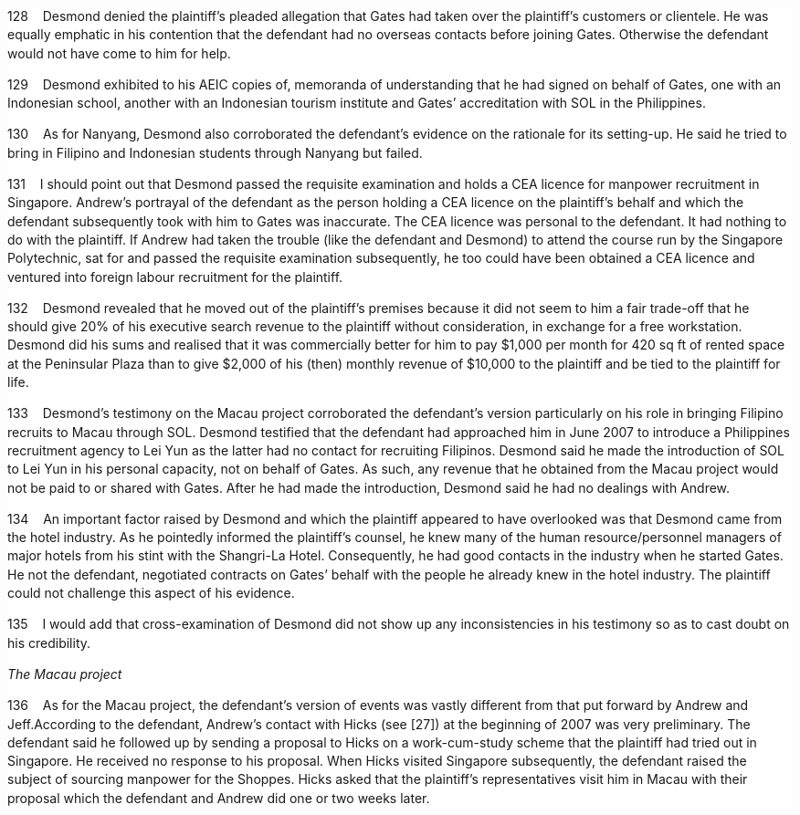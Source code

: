 128    Desmond denied the plaintiff’s pleaded allegation that Gates had taken over the plaintiff’s customers or clientele. He was equally emphatic in his contention that the defendant had no overseas contacts before joining Gates. Otherwise the defendant would not have come to him for help. 

129    Desmond exhibited to his AEIC copies of, memoranda of understanding that he had signed on behalf of Gates, one with an Indonesian school, another with an Indonesian tourism institute and Gates’ accreditation with SOL in the Philippines. 

130    As for Nanyang, Desmond also corroborated the defendant’s evidence on the rationale for its setting-up. He said he tried to bring in Filipino and Indonesian students through Nanyang but failed. 

131    I should point out that Desmond passed the requisite examination and holds a CEA licence for manpower recruitment in Singapore. Andrew’s portrayal of the defendant as the person holding a CEA licence on the plaintiff’s behalf and which the defendant subsequently took with him to Gates was inaccurate. The CEA licence was personal to the defendant. It had nothing to do with the plaintiff. If Andrew had taken the trouble (like the defendant and Desmond) to attend the course run by the Singapore Polytechnic, sat for and passed the requisite examination subsequently, he too could have been obtained a CEA licence and ventured into foreign labour recruitment for the plaintiff. 

132    Desmond revealed that he moved out of the plaintiff’s premises because it did not seem to him a fair trade-off that he should give 20% of his executive search revenue to the plaintiff without consideration, in exchange for a free workstation. Desmond did his sums and realised that it was commercially better for him to pay $1,000 per month for 420 sq ft of rented space at the Peninsular Plaza than to give $2,000 of his (then) monthly revenue of $10,000 to the plaintiff and be tied to the plaintiff for life. 

133    Desmond’s testimony on the Macau project corroborated the defendant’s version particularly on his role in bringing Filipino recruits to Macau through SOL. Desmond testified that the defendant had approached him in June 2007 to introduce a Philippines recruitment agency to Lei Yun as the latter had no contact for recruiting Filipinos. Desmond said he made the introduction of SOL to Lei Yun in his personal capacity, not on behalf of Gates. As such, any revenue that he obtained from the Macau project would not be paid to or shared with Gates. After he had made the introduction, Desmond said he had no dealings with Andrew. 

134    An important factor raised by Desmond and which the plaintiff appeared to have overlooked was that Desmond came from the hotel industry. As he pointedly informed the plaintiff’s counsel, he knew many of the human resource/personnel managers of major hotels from his stint with the Shangri-La Hotel. Consequently, he had good contacts in the industry when he started Gates. He not the defendant, negotiated contracts on Gates’ behalf with the people he already knew in the hotel industry. The plaintiff could not challenge this aspect of his evidence. 

135    I would add that cross-examination of Desmond did not show up any inconsistencies in his testimony so as to cast doubt on his credibility. 


_The Macau project_ 

136    As for the Macau project, the defendant’s version of events was vastly different from that put forward by Andrew and Jeff.According to the defendant, Andrew’s contact with Hicks (see [27]) at the beginning of 2007 was very preliminary. The defendant said he followed up by sending a proposal to Hicks on a work-cum-study scheme that the plaintiff had tried out in Singapore. He received no response to his proposal. When Hicks visited Singapore subsequently, the defendant raised the subject of sourcing manpower for the Shoppes. Hicks asked that the plaintiff’s representatives visit him in Macau with their proposal which the defendant and Andrew did one or two weeks later. 
